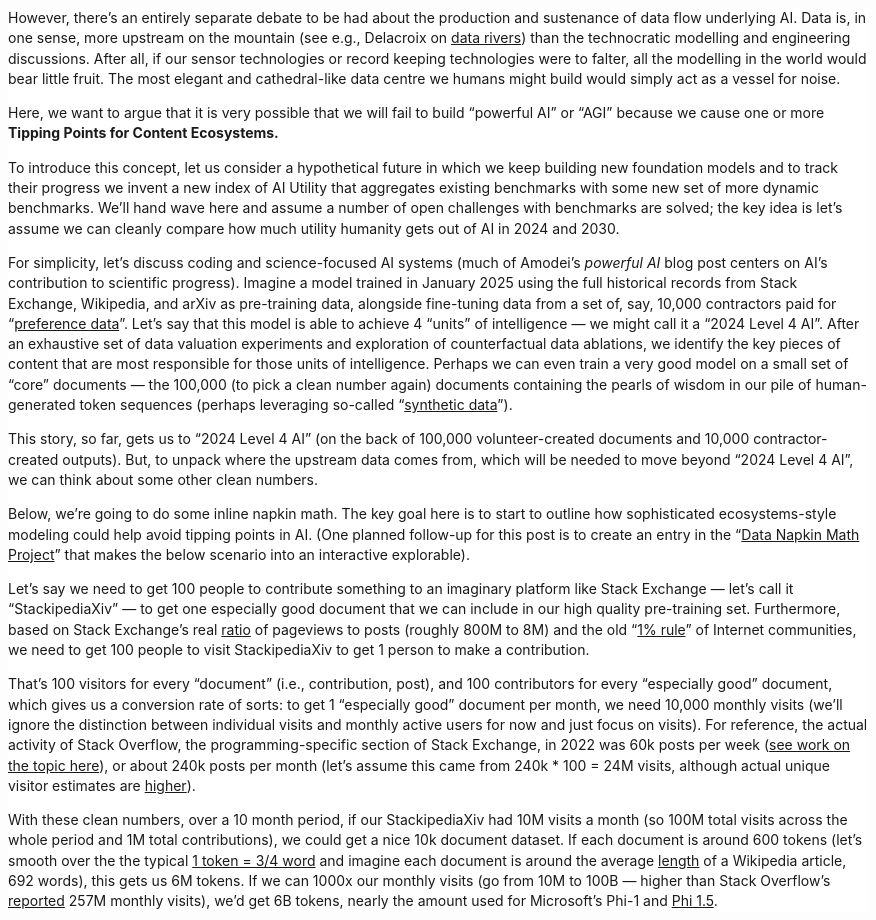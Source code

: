 However, there’s an entirely separate debate to be had about the production and sustenance of data flow underlying AI. Data is, in one sense, more upstream on the mountain (see e.g., Delacroix on [data rivers](https://papers.ssrn.com/sol3/papers.cfm?abstract_id=4388928)) than the technocratic modelling and engineering discussions. After all, if our sensor technologies or record keeping technologies were to falter, all the modelling in the world would bear little fruit. The most elegant and cathedral-like data centre we humans might build would simply act as a vessel for noise.

Here, we want to argue that it is very possible that we will fail to build “powerful AI” or “AGI” because we cause one or more **Tipping Points for Content Ecosystems.**

To introduce this concept, let us consider a hypothetical future in which we keep building new foundation models and to track their progress we invent a new index of AI Utility that aggregates existing benchmarks with some new set of more dynamic benchmarks. We’ll hand wave here and assume a number of open challenges with benchmarks are solved; the key idea is let’s assume we can cleanly compare how much utility humanity gets out of AI in 2024 and 2030.

For simplicity, let’s discuss coding and science-focused AI systems (much of Amodei’s *powerful AI* blog post centers on AI’s contribution to scientific progress). Imagine a model trained in January 2025 using the full historical records from Stack Exchange, Wikipedia, and arXiv as pre-training data, alongside fine-tuning data from a set of, say, 10,000 contractors paid for “[preference data](https://arxiv.org/abs/2305.18290)”. Let’s say that this model is able to achieve 4 “units” of intelligence — we might call it a “2024 Level 4 AI”. After an exhaustive set of data valuation experiments and exploration of counterfactual data ablations, we identify the key pieces of content that are most responsible for those units of intelligence. Perhaps we can even train a very good model on a small set of “core” documents — the 100,000 (to pick a clean number again) documents containing the pearls of wisdom in our pile of human-generated token sequences (perhaps leveraging so-called “[synthetic data](https://www.microsoft.com/en-us/research/publication/textbooks-are-all-you-need-ii-phi-1-5-technical-report/)”).

This story, so far, gets us to “2024 Level 4 AI” (on the back of 100,000 volunteer-created documents and 10,000 contractor-created outputs). But, to unpack where the upstream data comes from, which will be needed to move beyond “2024 Level 4 AI”, we can think about some other clean numbers.

Below, we’re going to do some inline napkin math. The key goal here is to start to outline how sophisticated ecosystems-style modeling could help avoid tipping points in AI. (One planned follow-up for this post is to create an entry in the “[Data Napkin Math Project](https://nickmvincent.github.io/data_napkin_math/)” that makes the below scenario into an interactive explorable).

Let’s say we need to get 100 people to contribute something to an imaginary platform like Stack Exchange — let’s call it “StackipediaXiv” — to get one especially good document that we can include in our high quality pre-training set. Furthermore, based on Stack Exchange’s real [ratio](https://stackexchange.com/about) of pageviews to posts (roughly 800M to 8M) and the old “[1% rule](https://en.wikipedia.org/wiki/1%25_rule)” of Internet communities, we need to get 100 people to visit StackipediaXiv to get 1 person to make a contribution.

That’s 100 visitors for every “document” (i.e., contribution, post), and 100 contributors for every “especially good” document, which gives us a conversion rate of sorts: to get 1 “especially good” document per month, we need 10,000 monthly visits (we’ll ignore the distinction between individual visits and monthly active users for now and just focus on visits). For reference, the actual activity of Stack Overflow, the programming-specific section of Stack Exchange, in 2022 was 60k posts per week ([see work on the topic here](https://academic.oup.com/pnasnexus/article/3/9/pgae400/7754871#483096365)), or about 240k posts per month (let’s assume this came from 240k \* 100 = 24M visits, although actual unique visitor estimates are [higher](https://stackexchange.com/about)).

With these clean numbers, over a 10 month period, if our StackipediaXiv had 10M visits a month (so 100M total visits across the whole period and 1M total contributions), we could get a nice 10k document dataset. If each document is around 600 tokens (let’s smooth over the the typical [1 token = 3/4 word](https://platform.openai.com/tokenizer) and imagine each document is around the average [length](https://en.wikipedia.org/wiki/Wikipedia:Size_of_Wikipedia) of a Wikipedia article, 692 words), this gets us 6M tokens. If we can 1000x our monthly visits (go from 10M to 100B — higher than Stack Overflow’s [reported](https://stackexchange.com/about) 257M monthly visits), we’d get 6B tokens, nearly the amount used for Microsoft’s Phi-1 and [Phi 1.5](https://arxiv.org/abs/2309.05463).
